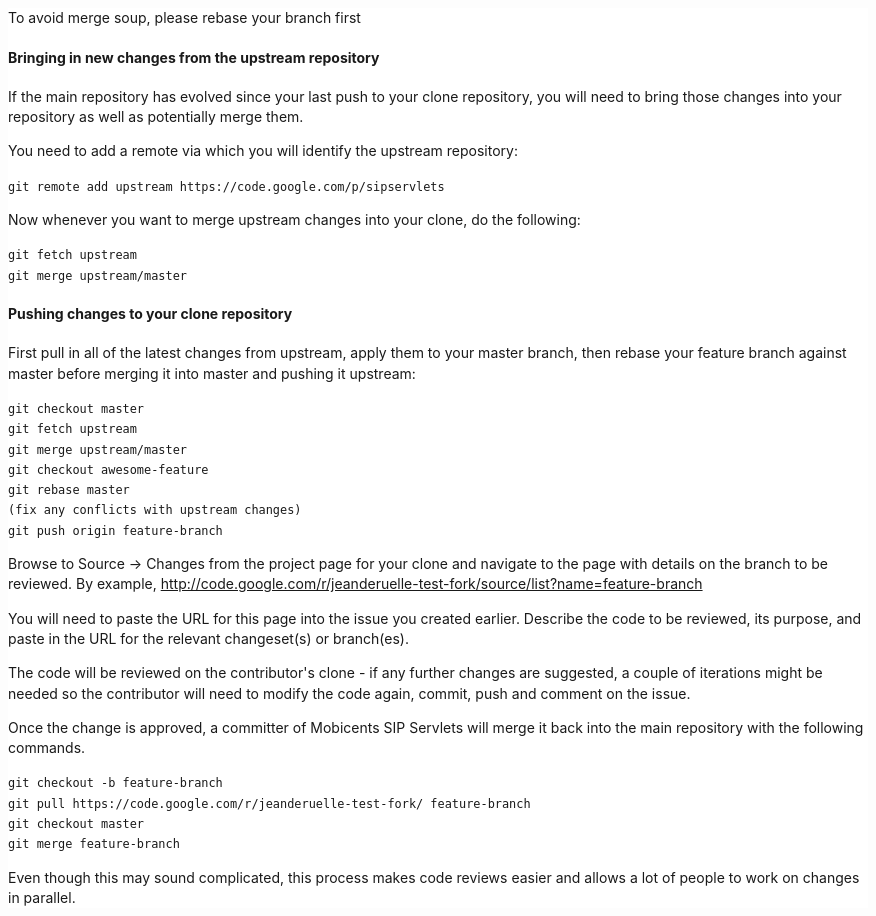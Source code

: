 To avoid merge soup, please rebase your branch first

#### Bringing in new changes from the upstream repository ####

If the main repository has evolved since your last push to your clone repository, you will need to bring those changes into your repository as well as potentially merge them.

You need to add a remote via which you will identify the upstream repository:

```
git remote add upstream https://code.google.com/p/sipservlets
```

Now whenever you want to merge upstream changes into your clone, do the following:

```
git fetch upstream
git merge upstream/master
```

#### Pushing changes to your clone repository ####

First pull in all of the latest changes from upstream, apply them to your master branch, then rebase your feature branch against master before merging it into master and pushing it upstream:

```
git checkout master
git fetch upstream
git merge upstream/master
git checkout awesome-feature
git rebase master
(fix any conflicts with upstream changes)
git push origin feature-branch
```

Browse to Source -> Changes from the project page for your clone and navigate to the page with details on the branch to be reviewed.
By example, http://code.google.com/r/jeanderuelle-test-fork/source/list?name=feature-branch

You will need to paste the URL for this page into the issue you created earlier.
Describe the code to be reviewed, its purpose, and paste in the URL for the relevant changeset(s) or branch(es).

The code will be reviewed on the contributor's clone - if any further changes are suggested, a couple of iterations might be needed so the contributor will need to modify the code again, commit, push and comment on the issue.

Once the change is approved, a committer of Mobicents SIP Servlets will merge it back into the main repository with the following commands.

```
git checkout -b feature-branch
git pull https://code.google.com/r/jeanderuelle-test-fork/ feature-branch
git checkout master
git merge feature-branch
```

Even though this may sound complicated, this process makes code reviews easier and allows a lot of people to work on changes in parallel.